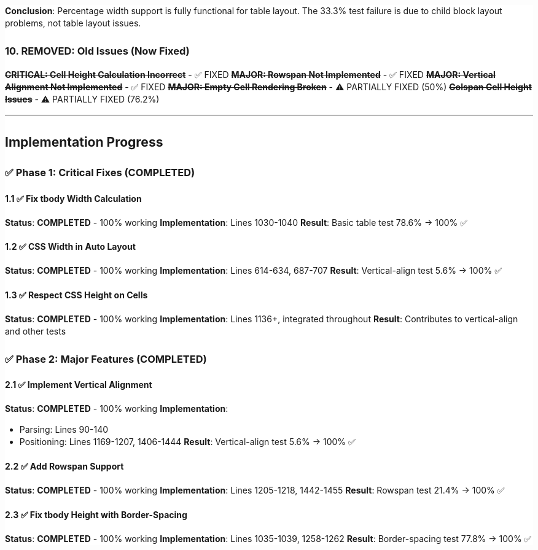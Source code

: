**Conclusion**: Percentage width support is fully functional for table layout. The 33.3% test failure is due to child block layout problems, not table layout issues.

### 10. **REMOVED: Old Issues (Now Fixed)**

~~**CRITICAL: Cell Height Calculation Incorrect**~~ - ✅ FIXED
~~**MAJOR: Rowspan Not Implemented**~~ - ✅ FIXED
~~**MAJOR: Vertical Alignment Not Implemented**~~ - ✅ FIXED
~~**MAJOR: Empty Cell Rendering Broken**~~ - ⚠️ PARTIALLY FIXED (50%)
~~**Colspan Cell Height Issues**~~ - ⚠️ PARTIALLY FIXED (76.2%)

---

## Implementation Progress

### ✅ Phase 1: Critical Fixes (COMPLETED)

#### 1.1 ✅ Fix tbody Width Calculation
**Status**: **COMPLETED** - 100% working
**Implementation**: Lines 1030-1040
**Result**: Basic table test 78.6% → 100% ✅

#### 1.2 ✅ CSS Width in Auto Layout
**Status**: **COMPLETED** - 100% working
**Implementation**: Lines 614-634, 687-707
**Result**: Vertical-align test 5.6% → 100% ✅

#### 1.3 ✅ Respect CSS Height on Cells
**Status**: **COMPLETED** - 100% working
**Implementation**: Lines 1136+, integrated throughout
**Result**: Contributes to vertical-align and other tests

### ✅ Phase 2: Major Features (COMPLETED)

#### 2.1 ✅ Implement Vertical Alignment
**Status**: **COMPLETED** - 100% working
**Implementation**:
- Parsing: Lines 90-140
- Positioning: Lines 1169-1207, 1406-1444
**Result**: Vertical-align test 5.6% → 100% ✅

#### 2.2 ✅ Add Rowspan Support
**Status**: **COMPLETED** - 100% working
**Implementation**: Lines 1205-1218, 1442-1455
**Result**: Rowspan test 21.4% → 100% ✅

#### 2.3 ✅ Fix tbody Height with Border-Spacing
**Status**: **COMPLETED** - 100% working
**Implementation**: Lines 1035-1039, 1258-1262
**Result**: Border-spacing test 77.8% → 100% ✅
